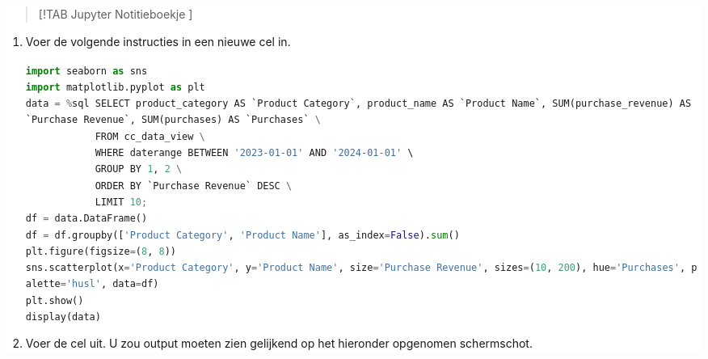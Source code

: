
>[!TAB  Jupyter Notitieboekje ]

1. Voer de volgende instructies in een nieuwe cel in.

   ```python
   import seaborn as sns
   import matplotlib.pyplot as plt
   data = %sql SELECT product_category AS `Product Category`, product_name AS `Product Name`, SUM(purchase_revenue) AS `Purchase Revenue`, SUM(purchases) AS `Purchases` \
               FROM cc_data_view \
               WHERE daterange BETWEEN '2023-01-01' AND '2024-01-01' \
               GROUP BY 1, 2 \
               ORDER BY `Purchase Revenue` DESC \
               LIMIT 10;
   df = data.DataFrame()
   df = df.groupby(['Product Category', 'Product Name'], as_index=False).sum()
   plt.figure(figsize=(8, 8))
   sns.scatterplot(x='Product Category', y='Product Name', size='Purchase Revenue', sizes=(10, 200), hue='Purchases', palette='husl', data=df)
   plt.show()
   display(data)
   ```

1. Voer de cel uit. U zou output moeten zien gelijkend op het hieronder opgenomen schermschot.

